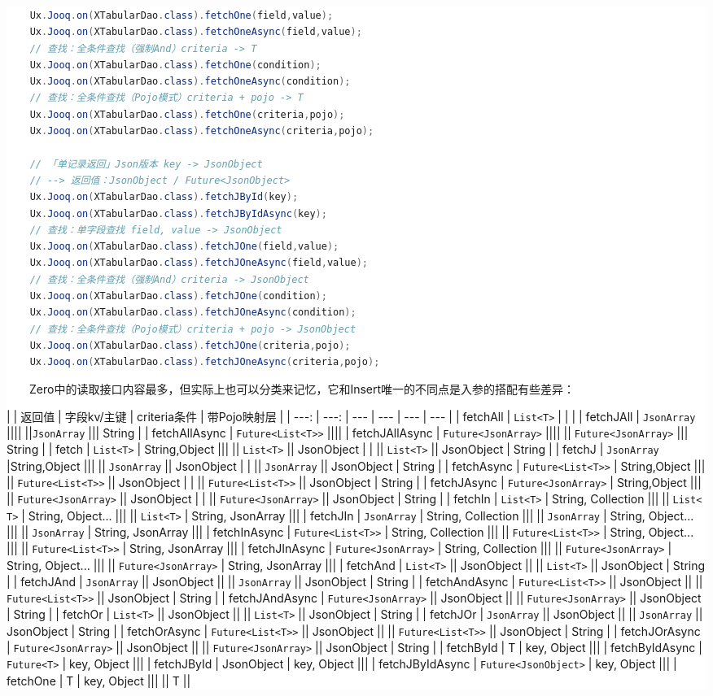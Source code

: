 ```java
    Ux.Jooq.on(XTabularDao.class).fetchOne(field,value);
    Ux.Jooq.on(XTabularDao.class).fetchOneAsync(field,value);
    // 查找：全条件查找（强制And）criteria -> T
    Ux.Jooq.on(XTabularDao.class).fetchOne(condition);
    Ux.Jooq.on(XTabularDao.class).fetchOneAsync(condition);
    // 查找：全条件查找（Pojo模式）criteria + pojo -> T
    Ux.Jooq.on(XTabularDao.class).fetchOne(criteria,pojo);
    Ux.Jooq.on(XTabularDao.class).fetchOneAsync(criteria,pojo);

    // 「单记录返回」Json版本 key -> JsonObject
    // --> 返回值：JsonObject / Future<JsonObject>
    Ux.Jooq.on(XTabularDao.class).fetchJById(key);
    Ux.Jooq.on(XTabularDao.class).fetchJByIdAsync(key);
    // 查找：单字段查找 field, value -> JsonObject
    Ux.Jooq.on(XTabularDao.class).fetchJOne(field,value);
    Ux.Jooq.on(XTabularDao.class).fetchJOneAsync(field,value);
    // 查找：全条件查找（强制And）criteria -> JsonObject
    Ux.Jooq.on(XTabularDao.class).fetchJOne(condition);
    Ux.Jooq.on(XTabularDao.class).fetchJOneAsync(condition);
    // 查找：全条件查找（Pojo模式）criteria + pojo -> JsonObject
    Ux.Jooq.on(XTabularDao.class).fetchJOne(criteria,pojo);
    Ux.Jooq.on(XTabularDao.class).fetchJOneAsync(criteria,pojo);   
```

&ensp;&ensp;&ensp;&ensp;Zero中的读取接口内容最多，但实际上也可以分类来记忆，它和Insert唯一的不同点是入参的搭配有些差异：

| | 返回值 | 字段kv/主键 | criteria条件 | 带Pojo映射层 | | ---: | ---: | --- | --- | --- | --- | | fetchAll | `List<T>`  | | | |
fetchJAll | `JsonArray` |||| ||`JsonArray` ||| String | | fetchAllAsync | `Future<List<T>>` |||| | fetchJAllAsync
| `Future<JsonArray>` |||| || `Future<JsonArray>` ||| String | | fetch | `List<T>` | String,Object ||| || `List<T>` ||
JsonObject | | || `List<T>` || JsonObject | String | | fetchJ | `JsonArray` |String,Object ||| || `JsonArray` ||
JsonObject | | || `JsonArray` || JsonObject | String | | fetchAsync | `Future<List<T>>` | String,Object |||
|| `Future<List<T>>` || JsonObject | | || `Future<List<T>>` || JsonObject | String | | fetchJAsync | `Future<JsonArray>`
| String,Object ||| || `Future<JsonArray>` || JsonObject | | || `Future<JsonArray>` || JsonObject | String | | fetchIn
| `List<T>` | String, Collection ||| || `List<T>` | String, Object... ||| || `List<T>` | String, JsonArray ||| |
fetchJIn | `JsonArray` | String, Collection ||| || `JsonArray` | String, Object... ||| || `JsonArray` | String,
JsonArray ||| | fetchInAsync | `Future<List<T>>` | String, Collection ||| || `Future<List<T>>` | String, Object... |||
|| `Future<List<T>>` | String, JsonArray ||| | fetchJInAsync | `Future<JsonArray>` | String, Collection |||
|| `Future<JsonArray>` | String, Object... ||| || `Future<JsonArray>` | String, JsonArray ||| | fetchAnd | `List<T>` ||
JsonObject || || `List<T>` || JsonObject | String | | fetchJAnd | `JsonArray` || JsonObject || || `JsonArray` ||
JsonObject | String | | fetchAndAsync | `Future<List<T>>` || JsonObject || || `Future<List<T>>` || JsonObject | String |
| fetchJAndAsync | `Future<JsonArray>` || JsonObject || || `Future<JsonArray>` || JsonObject | String | | fetchOr
| `List<T>` || JsonObject || || `List<T>` || JsonObject | String | | fetchJOr | `JsonArray` || JsonObject ||
|| `JsonArray` || JsonObject | String | | fetchOrAsync | `Future<List<T>>` || JsonObject || || `Future<List<T>>` ||
JsonObject | String | | fetchJOrAsync | `Future<JsonArray>` || JsonObject || || `Future<JsonArray>` || JsonObject |
String | | fetchById | T | key, Object ||| | fetchByIdAsync | `Future<T>` | key, Object ||| | fetchJById | JsonObject |
key, Object ||| | fetchJByIdAsync | `Future<JsonObject>` | key, Object ||| | fetchOne | T | key, Object ||| || T ||
